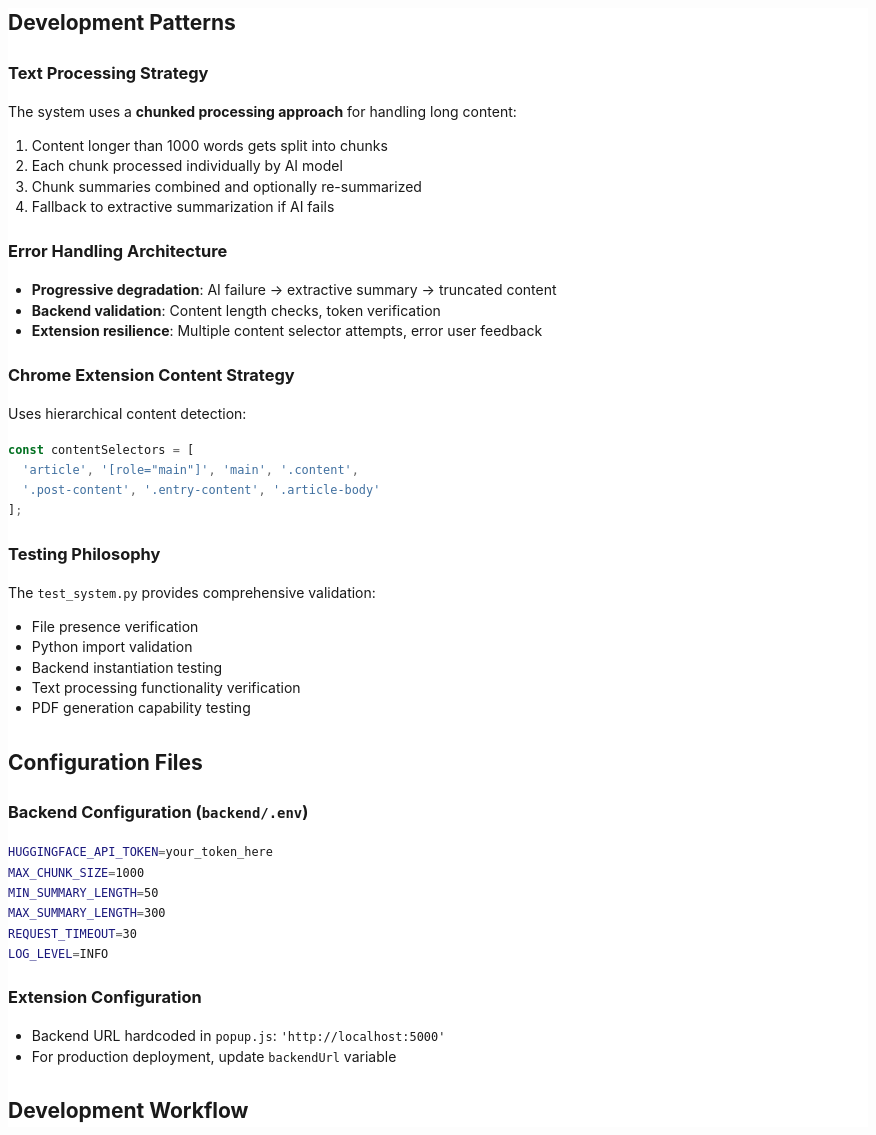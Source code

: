 ## Development Patterns

### Text Processing Strategy
The system uses a **chunked processing approach** for handling long content:
1. Content longer than 1000 words gets split into chunks
2. Each chunk processed individually by AI model
3. Chunk summaries combined and optionally re-summarized
4. Fallback to extractive summarization if AI fails

### Error Handling Architecture
- **Progressive degradation**: AI failure → extractive summary → truncated content
- **Backend validation**: Content length checks, token verification
- **Extension resilience**: Multiple content selector attempts, error user feedback

### Chrome Extension Content Strategy
Uses hierarchical content detection:
```javascript
const contentSelectors = [
  'article', '[role="main"]', 'main', '.content',
  '.post-content', '.entry-content', '.article-body'
];
```

### Testing Philosophy
The `test_system.py` provides comprehensive validation:
- File presence verification
- Python import validation
- Backend instantiation testing
- Text processing functionality verification
- PDF generation capability testing

## Configuration Files

### Backend Configuration (`backend/.env`)
```bash
HUGGINGFACE_API_TOKEN=your_token_here
MAX_CHUNK_SIZE=1000
MIN_SUMMARY_LENGTH=50
MAX_SUMMARY_LENGTH=300
REQUEST_TIMEOUT=30
LOG_LEVEL=INFO
```

### Extension Configuration
- Backend URL hardcoded in `popup.js`: `'http://localhost:5000'`
- For production deployment, update `backendUrl` variable

## Development Workflow

